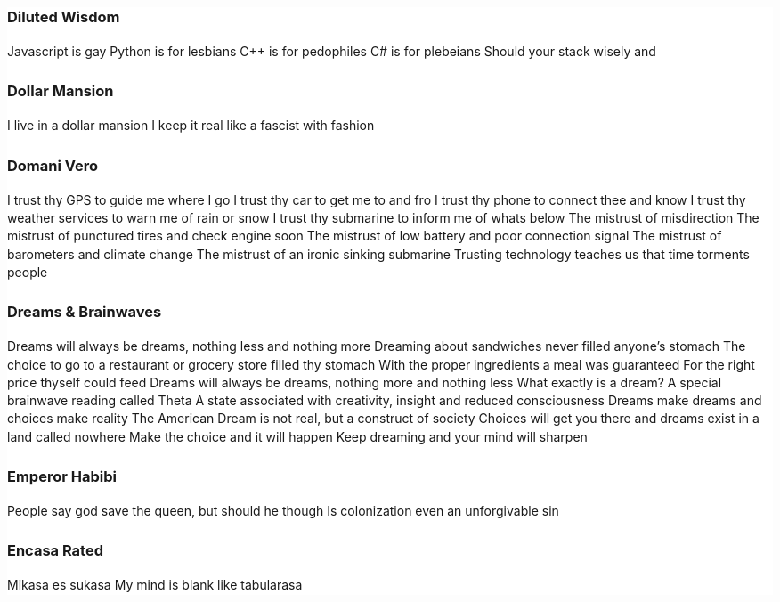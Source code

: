 ### Diluted Wisdom

Javascript is gay
Python is for lesbians 
C++ is for pedophiles 
C# is for plebeians 
Should your stack wisely and 

### Dollar Mansion

I live in  a dollar mansion
I keep it real like a fascist with fashion 

### Domani Vero

I trust thy GPS to guide me where I go
I trust thy car to get me to and fro
I trust thy phone to connect thee and know
I trust thy weather services to warn me of rain or snow
I trust thy submarine to inform me of whats below
The mistrust of misdirection
The mistrust of punctured tires and check engine soon
The mistrust of low battery and poor connection signal
The mistrust of barometers and climate change
The mistrust of an ironic sinking submarine
Trusting technology teaches us that time torments people

### Dreams & Brainwaves

Dreams will always be dreams, nothing less and nothing more
Dreaming about sandwiches never filled anyone’s stomach
The choice to go to a restaurant or grocery store filled thy stomach
With the proper ingredients a meal was guaranteed
For the right price thyself could feed
Dreams will always be dreams, nothing more and nothing less
What exactly is a dream?
A special brainwave reading called Theta
A state associated with creativity, insight and reduced consciousness
Dreams make dreams and choices make reality
The American Dream is not real, but a construct of society
Choices will get you there and dreams exist in a land called nowhere
Make the choice and it will happen
Keep dreaming and your mind will sharpen

### Emperor Habibi

People say god save the queen, but should he though
Is colonization even an unforgivable sin

### Encasa Rated

Mikasa es sukasa
My mind is blank like tabularasa
